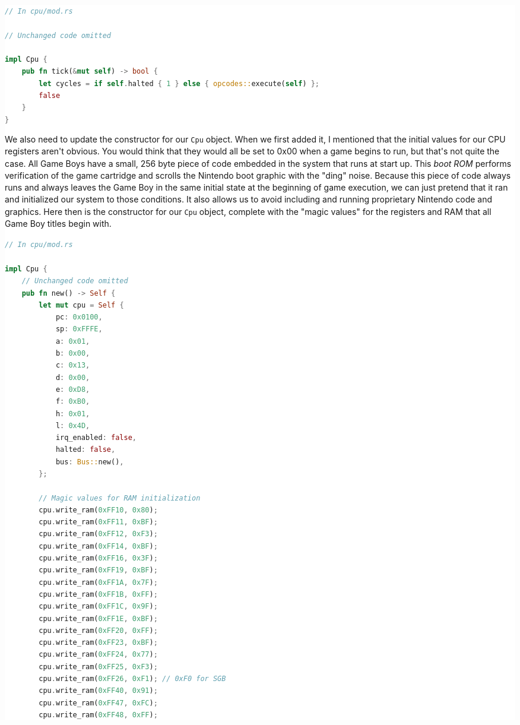 ```rust
// In cpu/mod.rs

// Unchanged code omitted

impl Cpu {
    pub fn tick(&mut self) -> bool {
        let cycles = if self.halted { 1 } else { opcodes::execute(self) };
        false
    }
}
```

We also need to update the constructor for our `Cpu` object. When we first added it, I mentioned that the initial values for our CPU registers aren't obvious. You would think that they would all be set to 0x00 when a game begins to run, but that's not quite the case. All Game Boys have a small, 256 byte piece of code embedded in the system that runs at start up. This *boot ROM* performs verification of the game cartridge and scrolls the Nintendo boot graphic with the "ding" noise. Because this piece of code always runs and always leaves the Game Boy in the same initial state at the beginning of game execution, we can just pretend that it ran and initialized our system to those conditions. It also allows us to avoid including and running proprietary Nintendo code and graphics. Here then is the constructor for our `Cpu` object, complete with the "magic values" for the registers and RAM that all Game Boy titles begin with.

```rust
// In cpu/mod.rs

impl Cpu {
    // Unchanged code omitted
    pub fn new() -> Self {
        let mut cpu = Self {
            pc: 0x0100,
            sp: 0xFFFE,
            a: 0x01,
            b: 0x00,
            c: 0x13,
            d: 0x00,
            e: 0xD8,
            f: 0xB0,
            h: 0x01,
            l: 0x4D,
            irq_enabled: false,
            halted: false,
            bus: Bus::new(),
        };

        // Magic values for RAM initialization
        cpu.write_ram(0xFF10, 0x80);
        cpu.write_ram(0xFF11, 0xBF);
        cpu.write_ram(0xFF12, 0xF3);
        cpu.write_ram(0xFF14, 0xBF);
        cpu.write_ram(0xFF16, 0x3F);
        cpu.write_ram(0xFF19, 0xBF);
        cpu.write_ram(0xFF1A, 0x7F);
        cpu.write_ram(0xFF1B, 0xFF);
        cpu.write_ram(0xFF1C, 0x9F);
        cpu.write_ram(0xFF1E, 0xBF);
        cpu.write_ram(0xFF20, 0xFF);
        cpu.write_ram(0xFF23, 0xBF);
        cpu.write_ram(0xFF24, 0x77);
        cpu.write_ram(0xFF25, 0xF3);
        cpu.write_ram(0xFF26, 0xF1); // 0xF0 for SGB
        cpu.write_ram(0xFF40, 0x91);
        cpu.write_ram(0xFF47, 0xFC);
        cpu.write_ram(0xFF48, 0xFF);
```